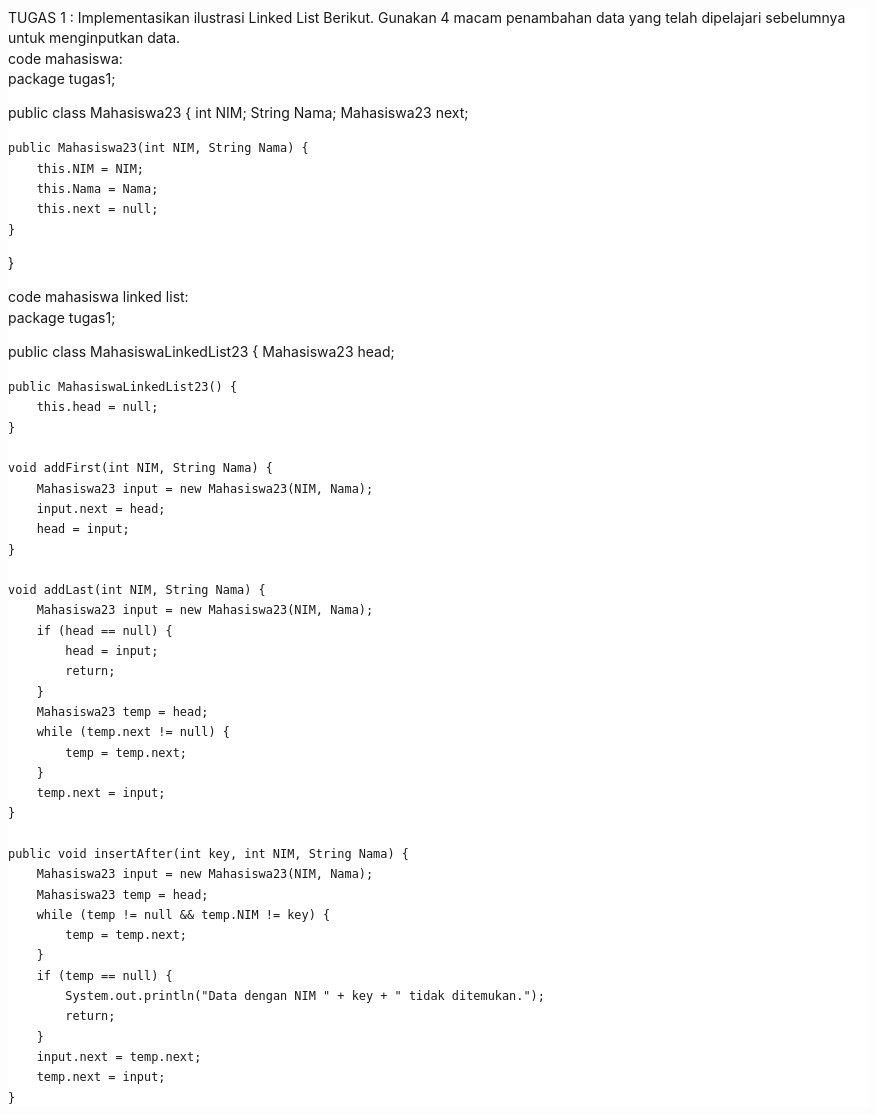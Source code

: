 
TUGAS 1 : Implementasikan ilustrasi Linked List Berikut. Gunakan 4 macam penambahan data yang telah dipelajari sebelumnya untuk menginputkan data.<br>
code mahasiswa:<br>
package tugas1;

public class Mahasiswa23 {
    int NIM;
    String Nama;
    Mahasiswa23 next;

    public Mahasiswa23(int NIM, String Nama) {
        this.NIM = NIM;
        this.Nama = Nama;
        this.next = null;
    }
}

code mahasiswa linked list:<br>
package tugas1;

public class MahasiswaLinkedList23 {
    Mahasiswa23 head;

    public MahasiswaLinkedList23() {
        this.head = null;
    }

    void addFirst(int NIM, String Nama) {
        Mahasiswa23 input = new Mahasiswa23(NIM, Nama);
        input.next = head;
        head = input;
    }

    void addLast(int NIM, String Nama) {
        Mahasiswa23 input = new Mahasiswa23(NIM, Nama);
        if (head == null) {
            head = input;
            return;
        }
        Mahasiswa23 temp = head;
        while (temp.next != null) {
            temp = temp.next;
        }
        temp.next = input;
    }

    public void insertAfter(int key, int NIM, String Nama) {
        Mahasiswa23 input = new Mahasiswa23(NIM, Nama);
        Mahasiswa23 temp = head;
        while (temp != null && temp.NIM != key) {
            temp = temp.next;
        }
        if (temp == null) {
            System.out.println("Data dengan NIM " + key + " tidak ditemukan.");
            return;
        }
        input.next = temp.next;
        temp.next = input;
    }
